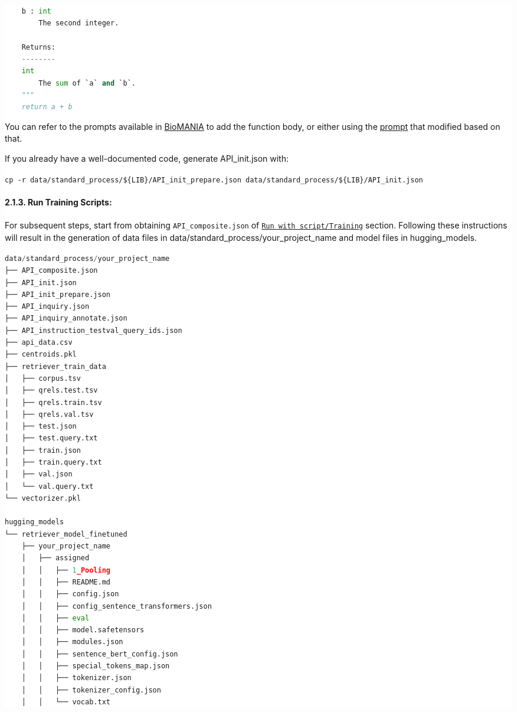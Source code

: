 ```python
    b : int
        The second integer.

    Returns:
    --------
    int
        The sum of `a` and `b`.
    """
    return a + b
```

You can refer to the prompts available in [BioMANIA](https://www.biorxiv.org/content/10.1101/2023.10.29.564479v1) to add the function body, or either using the [prompt](./src/Git2APP/get_API_docstring_from_sourcecode.py) that modified based on that.

If you already have a well-documented code, generate API_init.json with:
```shell
cp -r data/standard_process/${LIB}/API_init_prepare.json data/standard_process/${LIB}/API_init.json 
```

#### 2.1.3. Run Training Scripts:
For subsequent steps, start from obtaining `API_composite.json` of [`Run with script/Training`](./PyPI2APP.md#training) section. Following these instructions will result in the generation of data files in data/standard_process/your_project_name and model files in hugging_models.

```python
data/standard_process/your_project_name
├── API_composite.json
├── API_init.json
├── API_init_prepare.json
├── API_inquiry.json
├── API_inquiry_annotate.json
├── API_instruction_testval_query_ids.json
├── api_data.csv
├── centroids.pkl
├── retriever_train_data
│   ├── corpus.tsv
│   ├── qrels.test.tsv
│   ├── qrels.train.tsv
│   ├── qrels.val.tsv
│   ├── test.json
│   ├── test.query.txt
│   ├── train.json
│   ├── train.query.txt
│   ├── val.json
│   └── val.query.txt
└── vectorizer.pkl

hugging_models
└── retriever_model_finetuned
    ├── your_project_name
    │   ├── assigned
    │   │   ├── 1_Pooling
    │   │   ├── README.md
    │   │   ├── config.json
    │   │   ├── config_sentence_transformers.json
    │   │   ├── eval
    │   │   ├── model.safetensors
    │   │   ├── modules.json
    │   │   ├── sentence_bert_config.json
    │   │   ├── special_tokens_map.json
    │   │   ├── tokenizer.json
    │   │   ├── tokenizer_config.json
    │   │   └── vocab.txt
```